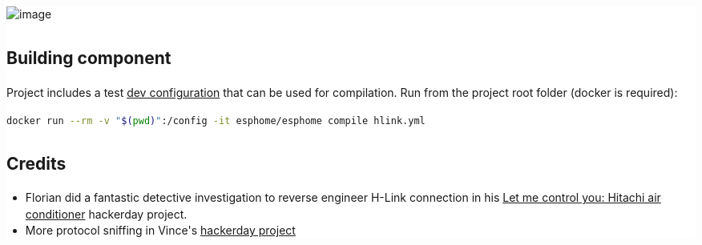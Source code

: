 <img width="300" alt="image" src="https://github.com/user-attachments/assets/2d6c29c3-ea18-4a45-8814-2f24d88ea3e2" />


## Building component

Project includes a test [dev configuration](hlink.yml) that can be used for compilation.
Run from the project root folder (docker is required):
```bash
docker run --rm -v "$(pwd)":/config -it esphome/esphome compile hlink.yml
```

## Credits

- Florian did a fantastic detective investigation to reverse engineer H-Link connection in his [Let me control you: Hitachi air conditioner](https://hackaday.io/project/168959-let-me-control-you-hitachi-air-conditioner) hackerday project.
- More protocol sniffing in Vince's [hackerday project](https://hackaday.io/project/179797-hitachi-hvac-controler-for-homeassistant-esp8266)
